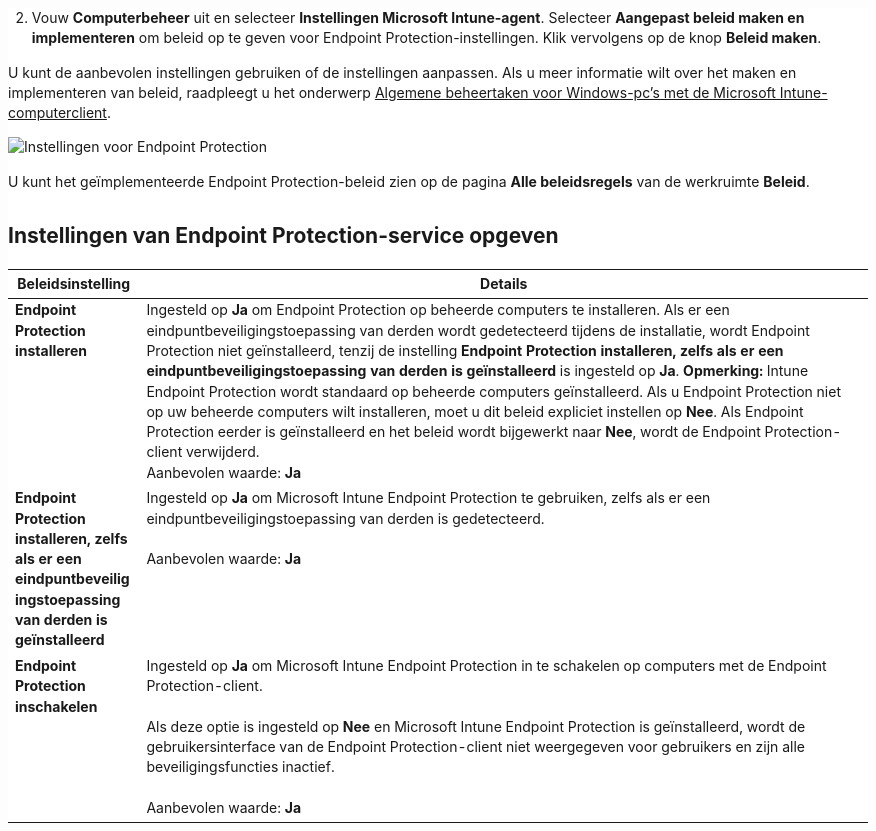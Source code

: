 2.  Vouw **Computerbeheer** uit en selecteer **Instellingen Microsoft Intune-agent**. Selecteer **Aangepast beleid maken en implementeren** om beleid op te geven voor Endpoint Protection-instellingen. Klik vervolgens op de knop **Beleid maken**.

U kunt de aanbevolen instellingen gebruiken of de instellingen aanpassen. Als u meer informatie wilt over het maken en implementeren van beleid, raadpleegt u het onderwerp [Algemene beheertaken voor Windows-pc’s met de Microsoft Intune-computerclient](common-windows-pc-management-tasks-with-the-microsoft-intune-computer-client.md).

  ![Instellingen voor Endpoint Protection](media/pol-sa-pc-endpoint-policy.png)

U kunt het geïmplementeerde Endpoint Protection-beleid zien op de pagina **Alle beleidsregels** van de werkruimte **Beleid**.

## <a name="specify-endpoint-protection-service-settings"></a>Instellingen van Endpoint Protection-service opgeven

|                                                 Beleidsinstelling                                                  |                                                                                                                                                                                                                                                                                                                                                                                                             Details                                                                                                                                                                                                                                                                                                                                                                                                             |
|-----------------------------------------------------------------------------------------------------------------|---------------------------------------------------------------------------------------------------------------------------------------------------------------------------------------------------------------------------------------------------------------------------------------------------------------------------------------------------------------------------------------------------------------------------------------------------------------------------------------------------------------------------------------------------------------------------------------------------------------------------------------------------------------------------------------------------------------------------------------------------------------------------------------------------------------------------------|
|                                  <strong>Endpoint Protection installeren</strong>                                   | Ingesteld op <strong>Ja</strong> om Endpoint Protection op beheerde computers te installeren. Als er een eindpuntbeveiligingstoepassing van derden wordt gedetecteerd tijdens de installatie, wordt Endpoint Protection niet geïnstalleerd, tenzij de instelling <strong>Endpoint Protection installeren, zelfs als er een eindpuntbeveiligingstoepassing van derden is geïnstalleerd</strong> is ingesteld op <strong>Ja</strong>. <strong>Opmerking:</strong> Intune Endpoint Protection wordt standaard op beheerde computers geïnstalleerd. Als u Endpoint Protection niet op uw beheerde computers wilt installeren, moet u dit beleid expliciet instellen op <strong>Nee</strong>. Als Endpoint Protection eerder is geïnstalleerd en het beleid wordt bijgewerkt naar <strong>Nee</strong>, wordt de Endpoint Protection-client verwijderd.<br />Aanbevolen waarde: <strong>Ja</strong> |
| <strong>Endpoint Protection installeren, zelfs als er een eindpuntbeveiligingstoepassing van derden is geïnstalleerd</strong> |                                                                                                                                                                                                                                                                                                                Ingesteld op <strong>Ja</strong> om Microsoft Intune Endpoint Protection te gebruiken, zelfs als er een eindpuntbeveiligingstoepassing van derden is gedetecteerd.<br /><br />Aanbevolen waarde: <strong>Ja</strong>                                                                                                                                                                                                                                                                                                                |
|                                   <strong>Endpoint Protection inschakelen</strong>                                   |                                                                                                                                                                                                            Ingesteld op <strong>Ja</strong> om Microsoft Intune Endpoint Protection in te schakelen op computers met de Endpoint Protection-client.<br /><br />Als deze optie is ingesteld op <strong>Nee</strong> en Microsoft Intune Endpoint Protection is geïnstalleerd, wordt de gebruikersinterface van de Endpoint Protection-client niet weergegeven voor gebruikers en zijn alle beveiligingsfuncties inactief.<br /><br />Aanbevolen waarde: <strong>Ja</strong>                                                                                                                                                                                                             |